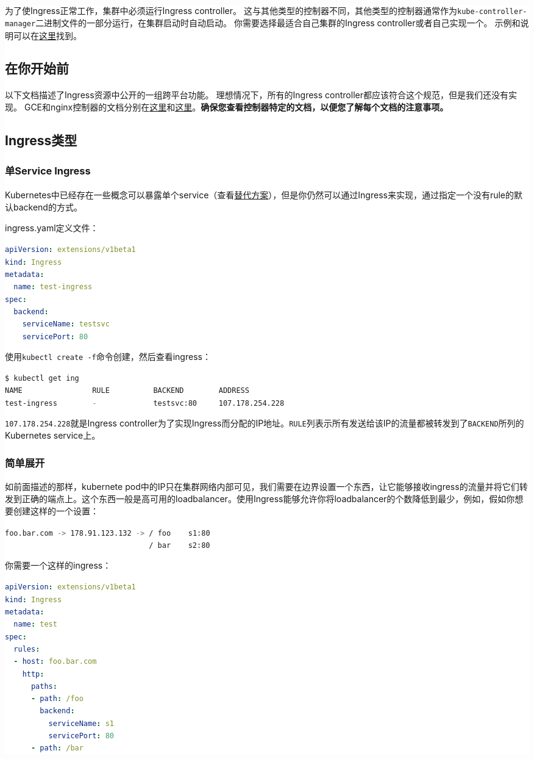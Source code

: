 为了使Ingress正常工作，集群中必须运行Ingress controller。 这与其他类型的控制器不同，其他类型的控制器通常作为`kube-controller-manager`二进制文件的一部分运行，在集群启动时自动启动。 你需要选择最适合自己集群的Ingress controller或者自己实现一个。 示例和说明可以在[这里](https://github.com/kubernetes/ingress/tree/master/controllers)找到。

## 在你开始前

以下文档描述了Ingress资源中公开的一组跨平台功能。 理想情况下，所有的Ingress controller都应该符合这个规范，但是我们还没有实现。 GCE和nginx控制器的文档分别在[这里](https://github.com/kubernetes/ingress/blob/master/controllers/gce/README.md)和[这里](https://github.com/kubernetes/ingress/blob/master/controllers/nginx/README.md)。**确保您查看控制器特定的文档，以便您了解每个文档的注意事项。**

## Ingress类型

### 单Service Ingress

Kubernetes中已经存在一些概念可以暴露单个service（查看[替代方案](https://kubernetes.io/docs/concepts/services-networking/ingress/#alternatives)），但是你仍然可以通过Ingress来实现，通过指定一个没有rule的默认backend的方式。

ingress.yaml定义文件：

```Yaml
apiVersion: extensions/v1beta1
kind: Ingress
metadata:
  name: test-ingress
spec:
  backend:
    serviceName: testsvc
    servicePort: 80
```

使用`kubectl create -f`命令创建，然后查看ingress：

```bash
$ kubectl get ing
NAME                RULE          BACKEND        ADDRESS
test-ingress        -             testsvc:80     107.178.254.228
```

 `107.178.254.228`就是Ingress controller为了实现Ingress而分配的IP地址。`RULE`列表示所有发送给该IP的流量都被转发到了`BACKEND`所列的Kubernetes service上。

### 简单展开

如前面描述的那样，kubernete pod中的IP只在集群网络内部可见，我们需要在边界设置一个东西，让它能够接收ingress的流量并将它们转发到正确的端点上。这个东西一般是高可用的loadbalancer。使用Ingress能够允许你将loadbalancer的个数降低到最少，例如，假如你想要创建这样的一个设置：

```bash
foo.bar.com -> 178.91.123.132 -> / foo    s1:80
                                 / bar    s2:80
```

你需要一个这样的ingress：

```yaml
apiVersion: extensions/v1beta1
kind: Ingress
metadata:
  name: test
spec:
  rules:
  - host: foo.bar.com
    http:
      paths:
      - path: /foo
        backend:
          serviceName: s1
          servicePort: 80
      - path: /bar
```